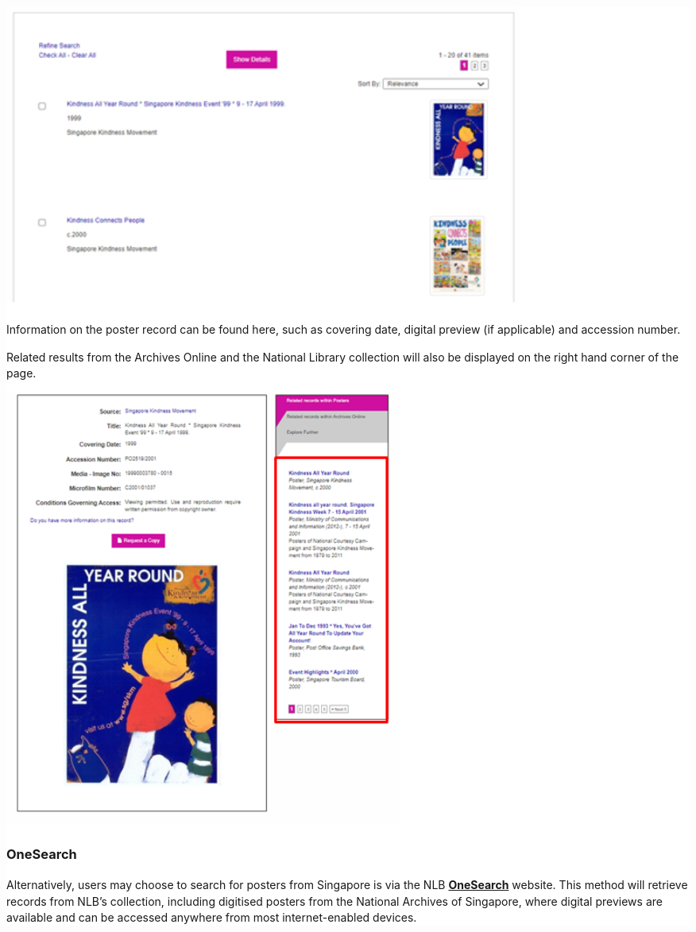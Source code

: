 <img src="\images\other-formats\posters-nas-04.png" style="width:650px;" />

Information on the poster record can be found here, such as covering date, digital preview (if applicable) and accession number.

Related results from the Archives Online and the National Library collection will also be displayed on the right hand corner of the page. 

<img src="\images\other-formats\posters-nas-05.png" style="width:500px;" />

### **OneSearch**

Alternatively, users may choose to search for posters from Singapore is via the NLB [**OneSearch**](https://search.nlb.gov.sg/) website. This method will retrieve records from NLB’s collection, including digitised posters from the National Archives of Singapore, where digital previews are available and can be accessed anywhere from most internet-enabled devices. 
